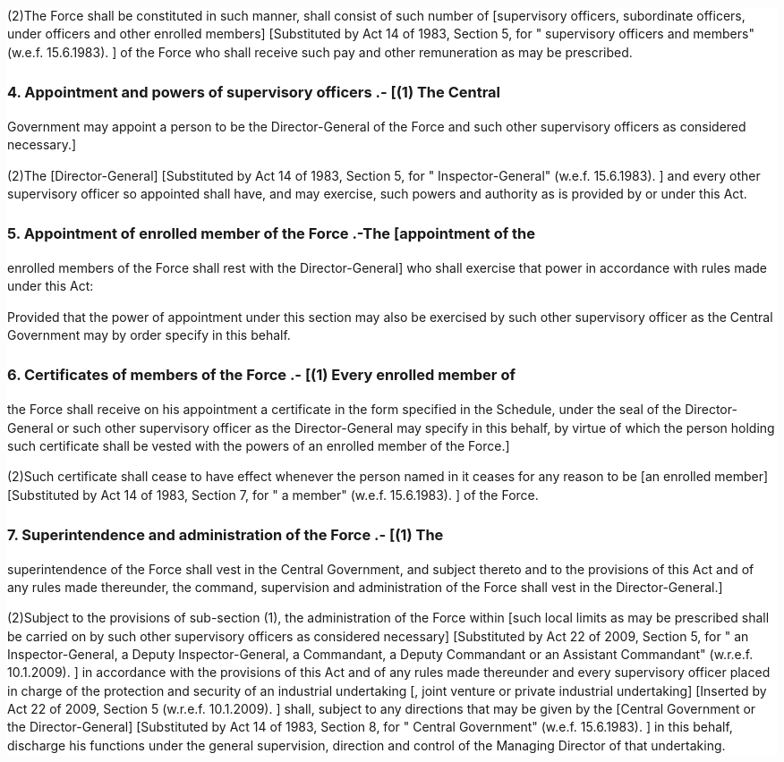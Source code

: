 (2)The Force shall be constituted in such manner, shall consist of such number
of [supervisory officers, subordinate officers, under officers and other
enrolled members] [Substituted by Act 14 of 1983, Section 5, for " supervisory
officers and members" (w.e.f. 15.6.1983). ] of the Force who shall receive
such pay and other remuneration as may be prescribed.

### 4. Appointment and powers of supervisory officers .- [(1) The Central
Government may appoint a person to be the Director-General of the Force and
such other supervisory officers as considered necessary.]

(2)The [Director-General] [Substituted by Act 14 of 1983, Section 5, for "
Inspector-General" (w.e.f. 15.6.1983). ] and every other supervisory officer
so appointed shall have, and may exercise, such powers and authority as is
provided by or under this Act.

### 5. Appointment of enrolled member of the Force .-The [appointment of the
enrolled members of the Force shall rest with the Director-General] who shall
exercise that power in accordance with rules made under this Act:

Provided that the power of appointment under this section may also be
exercised by such other supervisory officer as the Central Government may by
order specify in this behalf.

### 6. Certificates of members of the Force .- [(1) Every enrolled member of
the Force shall receive on his appointment a certificate in the form specified
in the Schedule, under the seal of the Director-General or such other
supervisory officer as the Director-General may specify in this behalf, by
virtue of which the person holding such certificate shall be vested with the
powers of an enrolled member of the Force.]

(2)Such certificate shall cease to have effect whenever the person named in it
ceases for any reason to be [an enrolled member] [Substituted by Act 14 of
1983, Section 7, for " a member" (w.e.f. 15.6.1983). ] of the Force.

### 7. Superintendence and administration of the Force .- [(1) The
superintendence of the Force shall vest in the Central Government, and subject
thereto and to the provisions of this Act and of any rules made thereunder,
the command, supervision and administration of the Force shall vest in the
Director-General.]

(2)Subject to the provisions of sub-section (1), the administration of the
Force within [such local limits as may be prescribed shall be carried on by
such other supervisory officers as considered necessary] [Substituted by Act
22 of 2009, Section 5, for " an Inspector-General, a Deputy Inspector-General,
a Commandant, a Deputy Commandant or an Assistant Commandant" (w.r.e.f.
10.1.2009). ] in accordance with the provisions of this Act and of any rules
made thereunder and every supervisory officer placed in charge of the
protection and security of an industrial undertaking [, joint venture or
private industrial undertaking] [Inserted by Act 22 of 2009, Section 5
(w.r.e.f. 10.1.2009). ] shall, subject to any directions that may be given by
the [Central Government or the Director-General] [Substituted by Act 14 of
1983, Section 8, for " Central Government" (w.e.f. 15.6.1983). ] in this
behalf, discharge his functions under the general supervision, direction and
control of the Managing Director of that undertaking.
